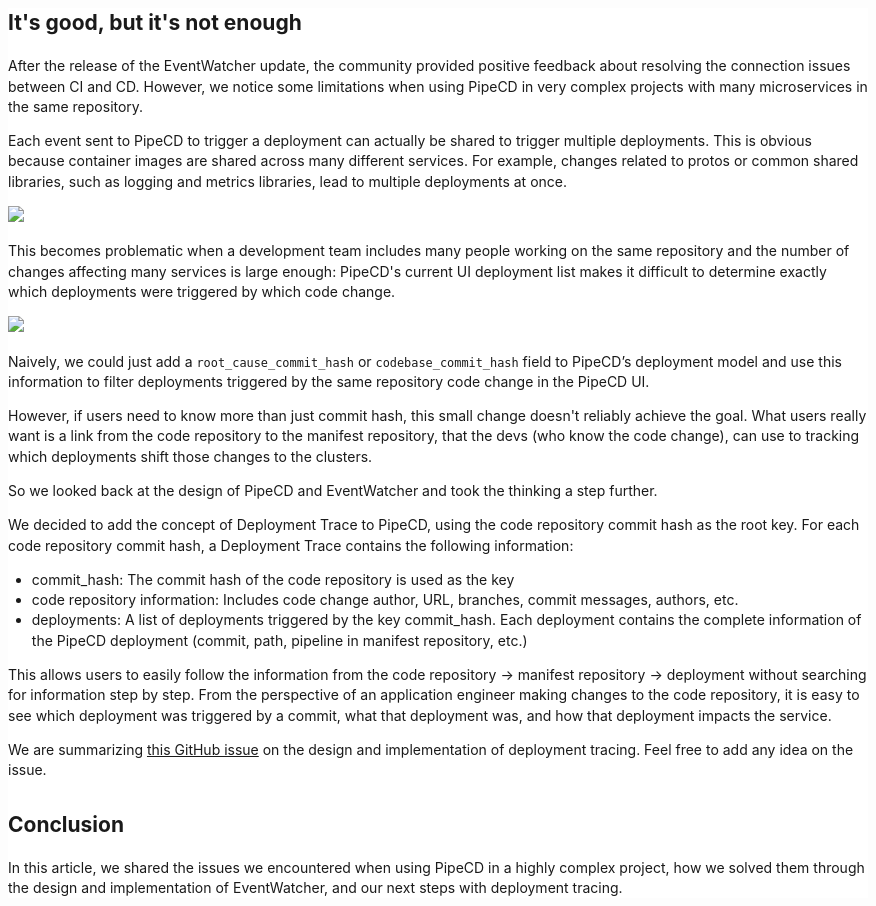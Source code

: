 ## It's good, but it's not enough

After the release of the EventWatcher update, the community provided positive feedback about resolving the connection issues between CI and CD.
However, we notice some limitations when using PipeCD in very complex projects with many microservices in the same repository.

Each event sent to PipeCD to trigger a deployment can actually be shared to trigger multiple deployments. This is obvious because container images are shared across many different services. For example, changes related to protos or common shared libraries, such as logging and metrics libraries, lead to multiple deployments at once.

![](/images/eventwatcher-trigger-multi-deployments.png)

This becomes problematic when a development team includes many people working on the same repository and the number of changes affecting many services is large enough: PipeCD's current UI deployment list makes it difficult to determine exactly which deployments were triggered by which code change.

![](/images/problematic-deployment-list-ui.png)

Naively, we could just add a `root_cause_commit_hash` or `codebase_commit_hash` field to PipeCD’s deployment model and use this information to filter deployments triggered by the same repository code change in the PipeCD UI.

However, if users need to know more than just commit hash, this small change doesn't reliably achieve the goal. What users really want is a link from the code repository to the manifest repository, that the devs (who know the code change), can use to tracking which deployments shift those changes to the clusters.

So we looked back at the design of PipeCD and EventWatcher and took the thinking a step further.

We decided to add the concept of Deployment Trace to PipeCD, using the code repository commit hash as the root key. For each code repository commit hash, a Deployment Trace contains the following information:

- commit_hash: The commit hash of the code repository is used as the key
- code repository information: Includes code change author, URL, branches, commit messages, authors, etc.
- deployments: A list of deployments triggered by the key commit_hash. Each deployment contains the complete information of the PipeCD deployment (commit, path, pipeline in manifest repository, etc.)

This allows users to easily follow the information from the code repository -> manifest repository -> deployment without searching for information step by step. From the perspective of an application engineer making changes to the code repository, it is easy to see which deployment was triggered by a commit, what that deployment was, and how that deployment impacts the service.

We are summarizing [this GitHub issue](https://github.com/pipe-cd/pipecd/issues/5444) on the design and implementation of deployment tracing. Feel free to add any idea on the issue.


## Conclusion

In this article, we shared the issues we encountered when using PipeCD in a highly complex project, how we solved them through the design and implementation of EventWatcher, and our next steps with deployment tracing.

